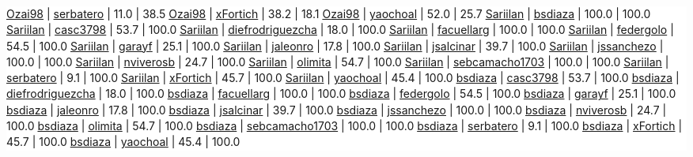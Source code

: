 [Ozai98](http://www.ironhacks.com/preview/Ozai98/webapp_phase2/index.html) | [serbatero](http://www.ironhacks.com/preview/serbatero/webapp_phase2/index.html) | 11.0 | 38.5
[Ozai98](http://www.ironhacks.com/preview/Ozai98/webapp_phase2/index.html) | [xFortich](http://www.ironhacks.com/preview/xFortich/webapp_phase2/index.html) | 38.2 | 18.1
[Ozai98](http://www.ironhacks.com/preview/Ozai98/webapp_phase2/index.html) | [yaochoal](http://www.ironhacks.com/preview/yaochoal/webapp_phase2/index.html) | 52.0 | 25.7
[Sariilan](http://www.ironhacks.com/preview/Sariilan/webapp_phase2/index.html) | [bsdiaza](http://www.ironhacks.com/preview/bsdiaza/webapp_phase2/index.html) | 100.0 | 100.0
[Sariilan](http://www.ironhacks.com/preview/Sariilan/webapp_phase2/index.html) | [casc3798](http://www.ironhacks.com/preview/casc3798/webapp_phase2/index.html) | 53.7 | 100.0
[Sariilan](http://www.ironhacks.com/preview/Sariilan/webapp_phase2/index.html) | [diefrodriguezcha](http://www.ironhacks.com/preview/diefrodriguezcha/webapp_phase2/index.html) | 18.0 | 100.0
[Sariilan](http://www.ironhacks.com/preview/Sariilan/webapp_phase2/index.html) | [facuellarg](http://www.ironhacks.com/preview/facuellarg/webapp_phase2/index.html) | 100.0 | 100.0
[Sariilan](http://www.ironhacks.com/preview/Sariilan/webapp_phase2/index.html) | [federgolo](http://www.ironhacks.com/preview/federgolo/webapp_phase2/index.html) | 54.5 | 100.0
[Sariilan](http://www.ironhacks.com/preview/Sariilan/webapp_phase2/index.html) | [garayf](http://www.ironhacks.com/preview/garayf/webapp_phase2/index.html) | 25.1 | 100.0
[Sariilan](http://www.ironhacks.com/preview/Sariilan/webapp_phase2/index.html) | [jaleonro](http://www.ironhacks.com/preview/jaleonro/webapp_phase2/index.html) | 17.8 | 100.0
[Sariilan](http://www.ironhacks.com/preview/Sariilan/webapp_phase2/index.html) | [jsalcinar](http://www.ironhacks.com/preview/jsalcinar/webapp_phase2/index.html) | 39.7 | 100.0
[Sariilan](http://www.ironhacks.com/preview/Sariilan/webapp_phase2/index.html) | [jssanchezo](http://www.ironhacks.com/preview/jssanchezo/webapp_phase2/index.html) | 100.0 | 100.0
[Sariilan](http://www.ironhacks.com/preview/Sariilan/webapp_phase2/index.html) | [nviverosb](http://www.ironhacks.com/preview/nviverosb/webapp_phase2/index.html) | 24.7 | 100.0
[Sariilan](http://www.ironhacks.com/preview/Sariilan/webapp_phase2/index.html) | [olimita](http://www.ironhacks.com/preview/olimita/webapp_phase2/index.html) | 54.7 | 100.0
[Sariilan](http://www.ironhacks.com/preview/Sariilan/webapp_phase2/index.html) | [sebcamacho1703](http://www.ironhacks.com/preview/sebcamacho1703/webapp_phase2/index.html) | 100.0 | 100.0
[Sariilan](http://www.ironhacks.com/preview/Sariilan/webapp_phase2/index.html) | [serbatero](http://www.ironhacks.com/preview/serbatero/webapp_phase2/index.html) | 9.1 | 100.0
[Sariilan](http://www.ironhacks.com/preview/Sariilan/webapp_phase2/index.html) | [xFortich](http://www.ironhacks.com/preview/xFortich/webapp_phase2/index.html) | 45.7 | 100.0
[Sariilan](http://www.ironhacks.com/preview/Sariilan/webapp_phase2/index.html) | [yaochoal](http://www.ironhacks.com/preview/yaochoal/webapp_phase2/index.html) | 45.4 | 100.0
[bsdiaza](http://www.ironhacks.com/preview/bsdiaza/webapp_phase2/index.html) | [casc3798](http://www.ironhacks.com/preview/casc3798/webapp_phase2/index.html) | 53.7 | 100.0
[bsdiaza](http://www.ironhacks.com/preview/bsdiaza/webapp_phase2/index.html) | [diefrodriguezcha](http://www.ironhacks.com/preview/diefrodriguezcha/webapp_phase2/index.html) | 18.0 | 100.0
[bsdiaza](http://www.ironhacks.com/preview/bsdiaza/webapp_phase2/index.html) | [facuellarg](http://www.ironhacks.com/preview/facuellarg/webapp_phase2/index.html) | 100.0 | 100.0
[bsdiaza](http://www.ironhacks.com/preview/bsdiaza/webapp_phase2/index.html) | [federgolo](http://www.ironhacks.com/preview/federgolo/webapp_phase2/index.html) | 54.5 | 100.0
[bsdiaza](http://www.ironhacks.com/preview/bsdiaza/webapp_phase2/index.html) | [garayf](http://www.ironhacks.com/preview/garayf/webapp_phase2/index.html) | 25.1 | 100.0
[bsdiaza](http://www.ironhacks.com/preview/bsdiaza/webapp_phase2/index.html) | [jaleonro](http://www.ironhacks.com/preview/jaleonro/webapp_phase2/index.html) | 17.8 | 100.0
[bsdiaza](http://www.ironhacks.com/preview/bsdiaza/webapp_phase2/index.html) | [jsalcinar](http://www.ironhacks.com/preview/jsalcinar/webapp_phase2/index.html) | 39.7 | 100.0
[bsdiaza](http://www.ironhacks.com/preview/bsdiaza/webapp_phase2/index.html) | [jssanchezo](http://www.ironhacks.com/preview/jssanchezo/webapp_phase2/index.html) | 100.0 | 100.0
[bsdiaza](http://www.ironhacks.com/preview/bsdiaza/webapp_phase2/index.html) | [nviverosb](http://www.ironhacks.com/preview/nviverosb/webapp_phase2/index.html) | 24.7 | 100.0
[bsdiaza](http://www.ironhacks.com/preview/bsdiaza/webapp_phase2/index.html) | [olimita](http://www.ironhacks.com/preview/olimita/webapp_phase2/index.html) | 54.7 | 100.0
[bsdiaza](http://www.ironhacks.com/preview/bsdiaza/webapp_phase2/index.html) | [sebcamacho1703](http://www.ironhacks.com/preview/sebcamacho1703/webapp_phase2/index.html) | 100.0 | 100.0
[bsdiaza](http://www.ironhacks.com/preview/bsdiaza/webapp_phase2/index.html) | [serbatero](http://www.ironhacks.com/preview/serbatero/webapp_phase2/index.html) | 9.1 | 100.0
[bsdiaza](http://www.ironhacks.com/preview/bsdiaza/webapp_phase2/index.html) | [xFortich](http://www.ironhacks.com/preview/xFortich/webapp_phase2/index.html) | 45.7 | 100.0
[bsdiaza](http://www.ironhacks.com/preview/bsdiaza/webapp_phase2/index.html) | [yaochoal](http://www.ironhacks.com/preview/yaochoal/webapp_phase2/index.html) | 45.4 | 100.0
